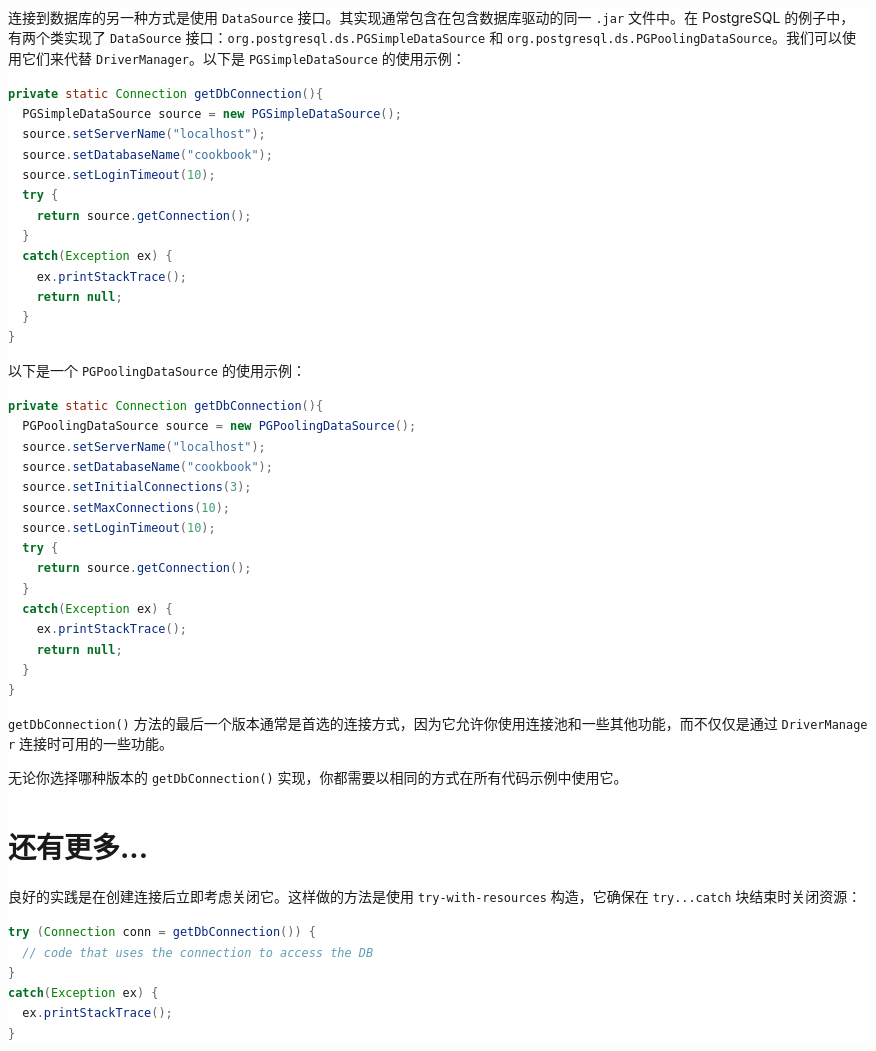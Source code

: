 连接到数据库的另一种方式是使用 `DataSource` 接口。其实现通常包含在包含数据库驱动的同一 `.jar` 文件中。在 PostgreSQL 的例子中，有两个类实现了 `DataSource` 接口：`org.postgresql.ds.PGSimpleDataSource` 和 `org.postgresql.ds.PGPoolingDataSource`。我们可以使用它们来代替 `DriverManager`。以下是 `PGSimpleDataSource` 的使用示例：

```java
private static Connection getDbConnection(){
  PGSimpleDataSource source = new PGSimpleDataSource();
  source.setServerName("localhost");
  source.setDatabaseName("cookbook");
  source.setLoginTimeout(10);
  try {
    return source.getConnection();
  }
  catch(Exception ex) {
    ex.printStackTrace();
    return null;
  }
}

```

以下是一个 `PGPoolingDataSource` 的使用示例：

```java
private static Connection getDbConnection(){
  PGPoolingDataSource source = new PGPoolingDataSource();
  source.setServerName("localhost");
  source.setDatabaseName("cookbook");
  source.setInitialConnections(3);
  source.setMaxConnections(10);
  source.setLoginTimeout(10);
  try {
    return source.getConnection();
  }
  catch(Exception ex) {
    ex.printStackTrace();
    return null;
  }
}
```

`getDbConnection()` 方法的最后一个版本通常是首选的连接方式，因为它允许你使用连接池和一些其他功能，而不仅仅是通过 `DriverManager` 连接时可用的一些功能。

无论你选择哪种版本的 `getDbConnection()` 实现，你都需要以相同的方式在所有代码示例中使用它。

# 还有更多...

良好的实践是在创建连接后立即考虑关闭它。这样做的方法是使用 `try-with-resources` 构造，它确保在 `try...catch` 块结束时关闭资源：

```java
try (Connection conn = getDbConnection()) {
  // code that uses the connection to access the DB
} 
catch(Exception ex) { 
  ex.printStackTrace();
}
```
